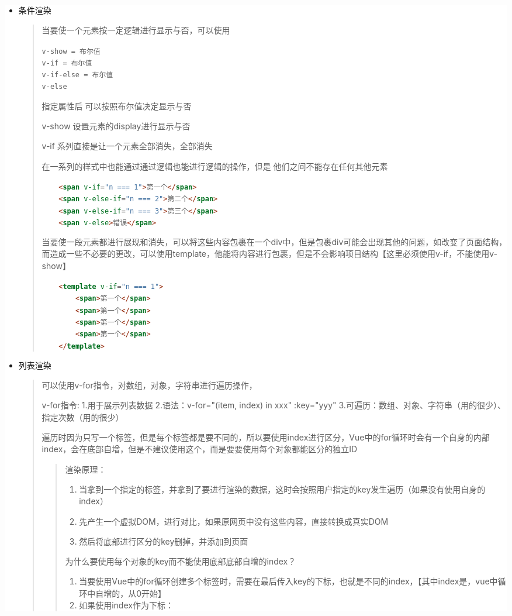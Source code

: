 - 条件渲染

  > 当要使一个元素按一定逻辑进行显示与否，可以使用
  >
  >   ```html
    >   v-show = 布尔值
    >   v-if = 布尔值
    >   v-if-else = 布尔值
    >   v-else
    >   ```
  >
  >   指定属性后 可以按照布尔值决定显示与否
  >
  >   v-show 设置元素的display进行显示与否
  >
  >   v-if 系列直接是让一个元素全部消失，全部消失
  >
  >   在一系列的样式中也能通过通过逻辑也能进行逻辑的操作，但是 他们之间不能存在任何其他元素
  >
  >   ```html
    >   	<span v-if="n === 1">第一个</span>
    >   	<span v-else-if="n === 2">第二个</span>
    >   	<span v-else-if="n === 3">第三个</span>
    >   	<span v-else>错误</span>
    >   ```
  >
  >   当要使一段元素都进行展现和消失，可以将这些内容包裹在一个div中，但是包裹div可能会出现其他的问题，如改变了页面结构，而造成一些不必要的更改，可以使用template，他能将内容进行包裹，但是不会影响项目结构【这里必须使用v-if，不能使用v-show】
  >
  >   ```html
    >   	<template v-if="n === 1">
    >   		<span>第一个</span>
    >   		<span>第一个</span>
    >   		<span>第一个</span>
    >   		<span>第一个</span>
    >   	</template>
    >   ```

- 列表渲染

  > 可以使用v-for指令，对数组，对象，字符串进行遍历操作，
  >
  >   v-for指令:
  >        1.用于展示列表数据
  >        2.语法：v-for="(item, index) in xxx" :key="yyy"
  >        3.可遍历：数组、对象、字符串（用的很少）、指定次数（用的很少）
  >
  >   遍历时因为只写一个标签，但是每个标签都是要不同的，所以要使用index进行区分，Vue中的for循环时会有一个自身的内部index，会在底部自增，但是不建议使用这个，而是要要使用每个对象都能区分的独立ID
  >
  >   > 渲染原理：
  >   >
  >   >   1. 当拿到一个指定的标签，并拿到了要进行渲染的数据，这时会按照用户指定的key发生遍历（如果没有使用自身的index）
  >   >
  >   >   2. 先产生一个虚拟DOM，进行对比，如果原网页中没有这些内容，直接转换成真实DOM
  >   >
  >   >   3. 然后将底部进行区分的key删掉，并添加到页面
  >   >
  >   >
  >   >
  >   >   为什么要使用每个对象的key而不能使用底部底部自增的index？
  >   >
  >   >   1. 当要使用Vue中的for循环创建多个标签时，需要在最后传入key的下标，也就是不同的index，【其中index是，vue中循环中自增的，从0开始】
  >   >   2. 如果使用index作为下标：
